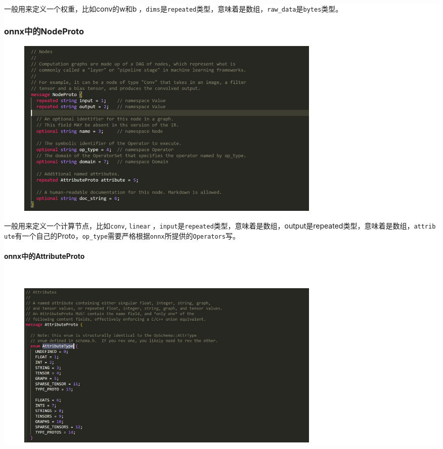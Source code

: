 一般用来定义一个权重，比如conv的w和b ，`dims`是`repeated`类型，意味着是数组，`raw_data`是`bytes`类型。

### onnx中的NodeProto

<figure><img src="../../.gitbook/assets/image-20240407125750798 (1).png" alt="" width="563"><figcaption></figcaption></figure>

一般用来定义一个计算节点，比如`conv`, `linear` ，`input`是`repeated`类型，意味着是数组，output是repeated类型，意味着是数组，`attribute`有一个自己的Proto，`op_type`需要严格根据`onnx`所提供的`Operators`写。

#### onnx中的AttributeProto

​

<figure><img src="../../.gitbook/assets/image-20240407130648541 (1) (1).png" alt="" width="563"><figcaption></figcaption></figure>

